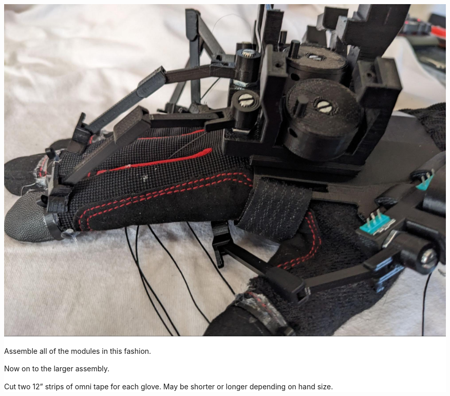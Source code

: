 ![alt_text](images/mechanical/image29.jpg "image_tooltip")


Assemble all of the modules in this fashion.

Now on to the larger assembly.

Cut two 12” strips of omni tape for each glove.  May be shorter or longer depending on hand size.
